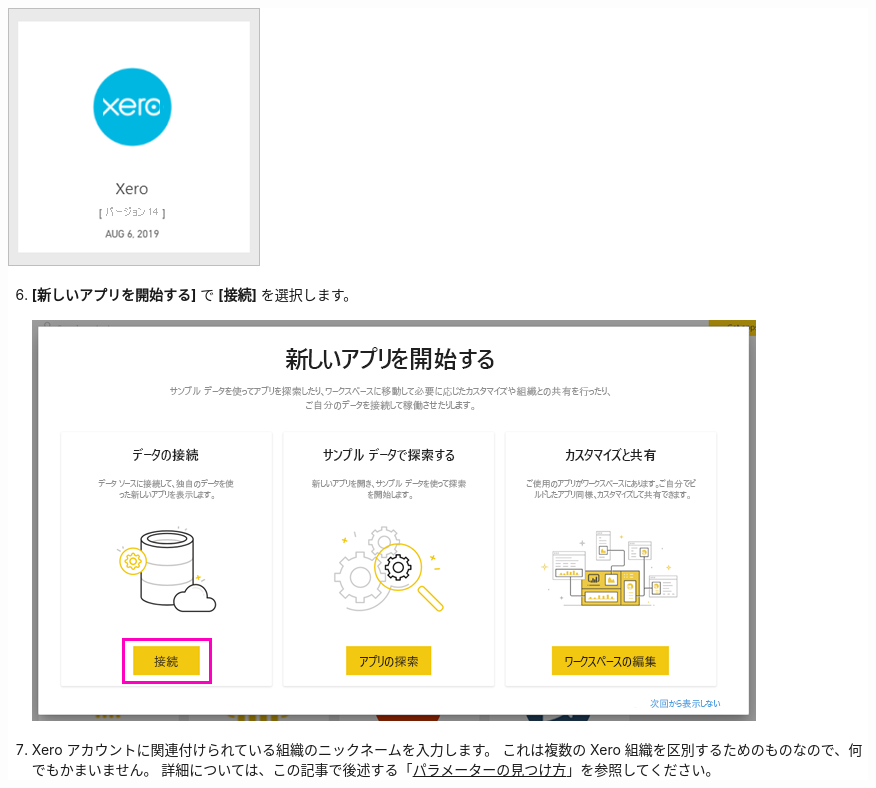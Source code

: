    ![[Xero] タイルを選択する](media/service-connect-to-xero/power-bi-start-xero.png)

6. **[新しいアプリを開始する]** で **[接続]** を選択します。

    ![新しいアプリを開始する](media/service-connect-to-zendesk/power-bi-new-app-connect-get-started.png)

4. Xero アカウントに関連付けられている組織のニックネームを入力します。 これは複数の Xero 組織を区別するためのものなので、何でもかまいません。 詳細については、この記事で後述する「[パラメーターの見つけ方](#FindingParams)」を参照してください。
